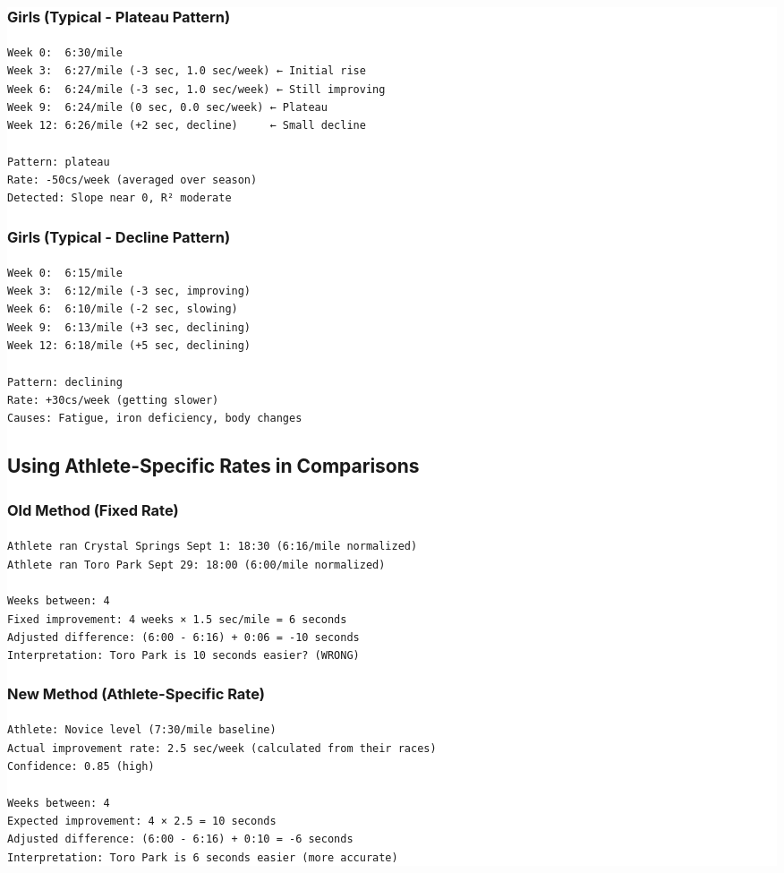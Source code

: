 ### Girls (Typical - Plateau Pattern)
```
Week 0:  6:30/mile
Week 3:  6:27/mile (-3 sec, 1.0 sec/week) ← Initial rise
Week 6:  6:24/mile (-3 sec, 1.0 sec/week) ← Still improving
Week 9:  6:24/mile (0 sec, 0.0 sec/week) ← Plateau
Week 12: 6:26/mile (+2 sec, decline)     ← Small decline

Pattern: plateau
Rate: -50cs/week (averaged over season)
Detected: Slope near 0, R² moderate
```

### Girls (Typical - Decline Pattern)
```
Week 0:  6:15/mile
Week 3:  6:12/mile (-3 sec, improving)
Week 6:  6:10/mile (-2 sec, slowing)
Week 9:  6:13/mile (+3 sec, declining)
Week 12: 6:18/mile (+5 sec, declining)

Pattern: declining
Rate: +30cs/week (getting slower)
Causes: Fatigue, iron deficiency, body changes
```

## Using Athlete-Specific Rates in Comparisons

### Old Method (Fixed Rate)
```
Athlete ran Crystal Springs Sept 1: 18:30 (6:16/mile normalized)
Athlete ran Toro Park Sept 29: 18:00 (6:00/mile normalized)

Weeks between: 4
Fixed improvement: 4 weeks × 1.5 sec/mile = 6 seconds
Adjusted difference: (6:00 - 6:16) + 0:06 = -10 seconds
Interpretation: Toro Park is 10 seconds easier? (WRONG)
```

### New Method (Athlete-Specific Rate)
```
Athlete: Novice level (7:30/mile baseline)
Actual improvement rate: 2.5 sec/week (calculated from their races)
Confidence: 0.85 (high)

Weeks between: 4
Expected improvement: 4 × 2.5 = 10 seconds
Adjusted difference: (6:00 - 6:16) + 0:10 = -6 seconds
Interpretation: Toro Park is 6 seconds easier (more accurate)
```
